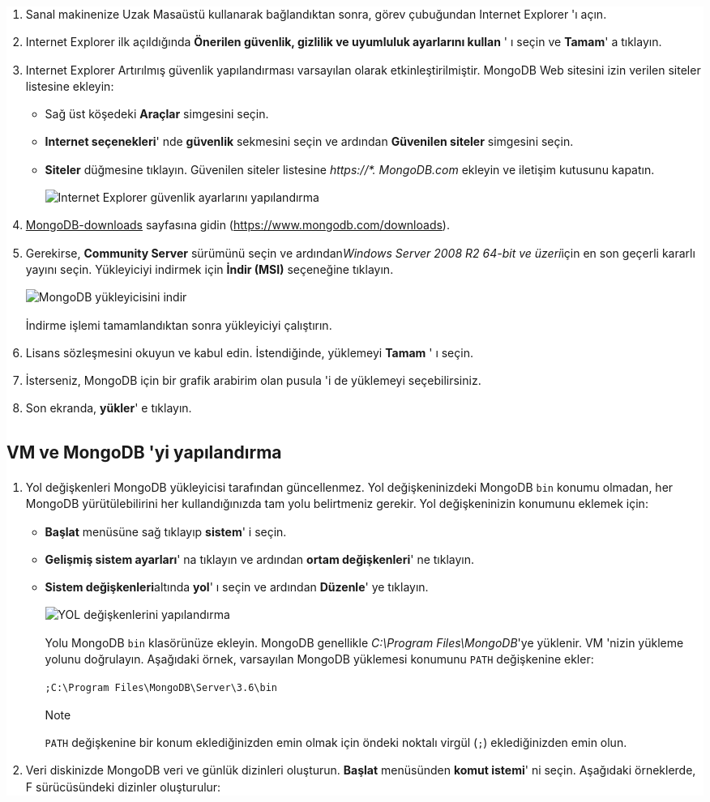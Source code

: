 
1. Sanal makinenize Uzak Masaüstü kullanarak bağlandıktan sonra, görev çubuğundan Internet Explorer 'ı açın.
2. Internet Explorer ilk açıldığında **Önerilen güvenlik, gizlilik ve uyumluluk ayarlarını kullan** ' ı seçin ve **Tamam**' a tıklayın.
3. Internet Explorer Artırılmış güvenlik yapılandırması varsayılan olarak etkinleştirilmiştir. MongoDB Web sitesini izin verilen siteler listesine ekleyin:
   
   * Sağ üst köşedeki **Araçlar** simgesini seçin.
   * **Internet seçenekleri**' nde **güvenlik** sekmesini seçin ve ardından **Güvenilen siteler** simgesini seçin.
   * **Siteler** düğmesine tıklayın. Güvenilen siteler listesine *https://\*. MongoDB.com* ekleyin ve iletişim kutusunu kapatın.
     
     ![Internet Explorer güvenlik ayarlarını yapılandırma](./media/install-mongodb/configure-internet-explorer-security.png)
4. [MongoDB-downloads](https://www.mongodb.com/downloads) sayfasına gidin (https://www.mongodb.com/downloads).
5. Gerekirse, **Community Server** sürümünü seçin ve ardından*Windows Server 2008 R2 64-bit ve üzeri*için en son geçerli kararlı yayını seçin. Yükleyiciyi indirmek için **İndir (MSI)** seçeneğine tıklayın.
   
    ![MongoDB yükleyicisini indir](./media/install-mongodb/download-mongodb.png)
   
    İndirme işlemi tamamlandıktan sonra yükleyiciyi çalıştırın.
6. Lisans sözleşmesini okuyun ve kabul edin. İstendiğinde, yüklemeyi **Tamam** ' ı seçin.
7. İsterseniz, MongoDB için bir grafik arabirim olan pusula 'i de yüklemeyi seçebilirsiniz.
8. Son ekranda, **yükler**' e tıklayın.

## <a name="configure-the-vm-and-mongodb"></a>VM ve MongoDB 'yi yapılandırma
1. Yol değişkenleri MongoDB yükleyicisi tarafından güncellenmez. Yol değişkeninizdeki MongoDB `bin` konumu olmadan, her MongoDB yürütülebilirini her kullandığınızda tam yolu belirtmeniz gerekir. Yol değişkeninizin konumunu eklemek için:
   
   * **Başlat** menüsüne sağ tıklayıp **sistem**' i seçin.
   * **Gelişmiş sistem ayarları**' na tıklayın ve ardından **ortam değişkenleri**' ne tıklayın.
   * **Sistem değişkenleri**altında **yol**' ı seçin ve ardından **Düzenle**' ye tıklayın.
     
     ![YOL değişkenlerini yapılandırma](./media/install-mongodb/configure-path-variables.png)
     
     Yolu MongoDB `bin` klasörünüze ekleyin. MongoDB genellikle *C:\Program Files\MongoDB*'ye yüklenir. VM 'nizin yükleme yolunu doğrulayın. Aşağıdaki örnek, varsayılan MongoDB yüklemesi konumunu `PATH` değişkenine ekler:
     
     ```
     ;C:\Program Files\MongoDB\Server\3.6\bin
     ```
     
     > [!NOTE]
     > `PATH` değişkenine bir konum eklediğinizden emin olmak için öndeki noktalı virgül (`;`) eklediğinizden emin olun.

2. Veri diskinizde MongoDB veri ve günlük dizinleri oluşturun. **Başlat** menüsünden **komut istemi**' ni seçin. Aşağıdaki örneklerde, F sürücüsündeki dizinler oluşturulur:
   